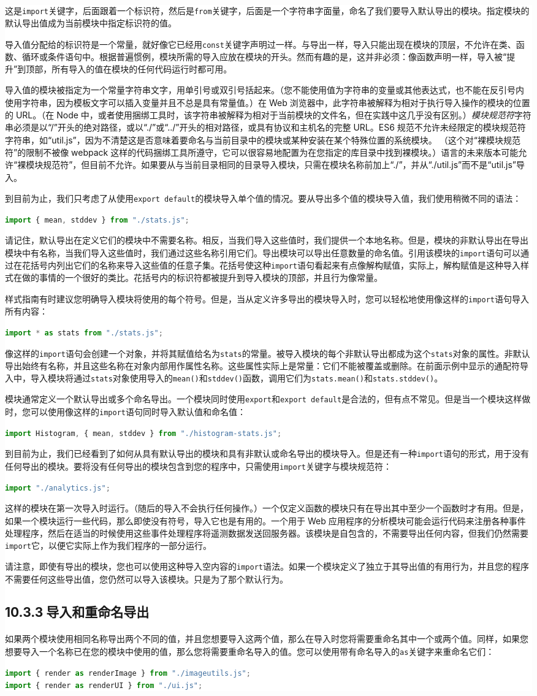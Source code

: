 这是`import`关键字，后面跟着一个标识符，然后是`from`关键字，后面是一个字符串字面量，命名了我们要导入默认导出的模块。指定模块的默认导出值成为当前模块中指定标识符的值。

导入值分配给的标识符是一个常量，就好像它已经用`const`关键字声明过一样。与导出一样，导入只能出现在模块的顶层，不允许在类、函数、循环或条件语句中。根据普遍惯例，模块所需的导入应放在模块的开头。然而有趣的是，这并非必须：像函数声明一样，导入被“提升”到顶部，所有导入的值在模块的任何代码运行时都可用。

导入值的模块被指定为一个常量字符串文字，用单引号或双引号括起来。（您不能使用值为字符串的变量或其他表达式，也不能在反引号内使用字符串，因为模板文字可以插入变量并且不总是具有常量值。）在 Web 浏览器中，此字符串被解释为相对于执行导入操作的模块的位置的 URL。（在 Node 中，或者使用捆绑工具时，该字符串被解释为相对于当前模块的文件名，但在实践中这几乎没有区别。）*模块规范符*字符串必须是以“/”开头的绝对路径，或以“./”或“../”开头的相对路径，或具有协议和主机名的完整 URL。ES6 规范不允许未经限定的模块规范符字符串，如“util.js”，因为不清楚这是否意味着要命名与当前目录中的模块或某种安装在某个特殊位置的系统模块。 （这个对“裸模块规范符”的限制不被像 webpack 这样的代码捆绑工具所遵守，它可以很容易地配置为在您指定的库目录中找到裸模块。）语言的未来版本可能允许“裸模块规范符”，但目前不允许。如果要从与当前目录相同的目录导入模块，只需在模块名称前加上“./”，并从“./util.js”而不是“util.js”导入。

到目前为止，我们只考虑了从使用`export default`的模块导入单个值的情况。要从导出多个值的模块导入值，我们使用稍微不同的语法：

```js
import { mean, stddev } from "./stats.js";
```

请记住，默认导出在定义它们的模块中不需要名称。相反，当我们导入这些值时，我们提供一个本地名称。但是，模块的非默认导出在导出模块中有名称，当我们导入这些值时，我们通过这些名称引用它们。导出模块可以导出任意数量的命名值。引用该模块的`import`语句可以通过在花括号内列出它们的名称来导入这些值的任意子集。花括号使这种`import`语句看起来有点像解构赋值，实际上，解构赋值是这种导入样式在做的事情的一个很好的类比。花括号内的标识符都被提升到导入模块的顶部，并且行为像常量。

样式指南有时建议您明确导入模块将使用的每个符号。但是，当从定义许多导出的模块导入时，您可以轻松地使用像这样的`import`语句导入所有内容：

```js
import * as stats from "./stats.js";
```

像这样的`import`语句会创建一个对象，并将其赋值给名为`stats`的常量。被导入模块的每个非默认导出都成为这个`stats`对象的属性。非默认导出始终有名称，并且这些名称在对象内部用作属性名称。这些属性实际上是常量：它们不能被覆盖或删除。在前面示例中显示的通配符导入中，导入模块将通过`stats`对象使用导入的`mean()`和`stddev()`函数，调用它们为`stats.mean()`和`stats.stddev()`。

模块通常定义一个默认导出或多个命名导出。一个模块同时使用`export`和`export default`是合法的，但有点不常见。但是当一个模块这样做时，您可以使用像这样的`import`语句同时导入默认值和命名值：

```js
import Histogram, { mean, stddev } from "./histogram-stats.js";
```

到目前为止，我们已经看到了如何从具有默认导出的模块和具有非默认或命名导出的模块导入。但是还有一种`import`语句的形式，用于没有任何导出的模块。要将没有任何导出的模块包含到您的程序中，只需使用`import`关键字与模块规范符：

```js
import "./analytics.js";
```

这样的模块在第一次导入时运行。（随后的导入不会执行任何操作。）一个仅定义函数的模块只有在导出其中至少一个函数时才有用。但是，如果一个模块运行一些代码，那么即使没有符号，导入它也是有用的。一个用于 Web 应用程序的分析模块可能会运行代码来注册各种事件处理程序，然后在适当的时候使用这些事件处理程序将遥测数据发送回服务器。该模块是自包含的，不需要导出任何内容，但我们仍然需要`import`它，以便它实际上作为我们程序的一部分运行。

请注意，即使有导出的模块，您也可以使用这种导入空内容的`import`语法。如果一个模块定义了独立于其导出值的有用行为，并且您的程序不需要任何这些导出值，您仍然可以导入该模块。只是为了那个默认行为。

## 10.3.3 导入和重命名导出

如果两个模块使用相同名称导出两个不同的值，并且您想要导入这两个值，那么在导入时您将需要重命名其中一个或两个值。同样，如果您想要导入一个名称已在您的模块中使用的值，那么您将需要重命名导入的值。您可以使用带有命名导入的`as`关键字来重命名它们：

```js
import { render as renderImage } from "./imageutils.js";
import { render as renderUI } from "./ui.js";
```
